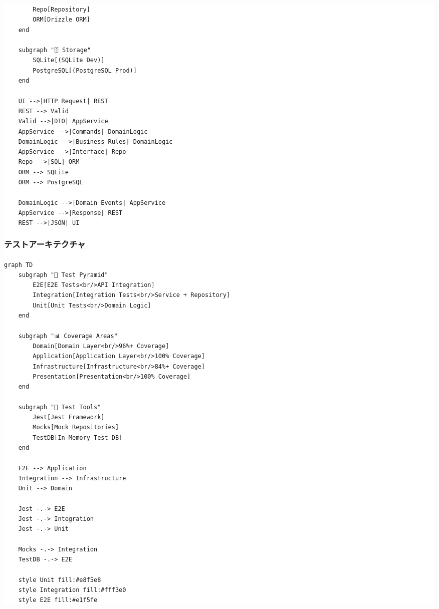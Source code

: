 ```mermaid
        Repo[Repository]
        ORM[Drizzle ORM]
    end
    
    subgraph "🗄️ Storage"
        SQLite[(SQLite Dev)]
        PostgreSQL[(PostgreSQL Prod)]
    end
    
    UI -->|HTTP Request| REST
    REST --> Valid
    Valid -->|DTO| AppService
    AppService -->|Commands| DomainLogic
    DomainLogic -->|Business Rules| DomainLogic
    AppService -->|Interface| Repo
    Repo -->|SQL| ORM
    ORM --> SQLite
    ORM --> PostgreSQL
    
    DomainLogic -->|Domain Events| AppService
    AppService -->|Response| REST
    REST -->|JSON| UI
```

### テストアーキテクチャ

```mermaid
graph TD
    subgraph "🧪 Test Pyramid"
        E2E[E2E Tests<br/>API Integration]
        Integration[Integration Tests<br/>Service + Repository]
        Unit[Unit Tests<br/>Domain Logic]
    end
    
    subgraph "📊 Coverage Areas"
        Domain[Domain Layer<br/>96%+ Coverage]
        Application[Application Layer<br/>100% Coverage]
        Infrastructure[Infrastructure<br/>84%+ Coverage]
        Presentation[Presentation<br/>100% Coverage]
    end
    
    subgraph "🔧 Test Tools"
        Jest[Jest Framework]
        Mocks[Mock Repositories]
        TestDB[In-Memory Test DB]
    end
    
    E2E --> Application
    Integration --> Infrastructure
    Unit --> Domain
    
    Jest -.-> E2E
    Jest -.-> Integration
    Jest -.-> Unit
    
    Mocks -.-> Integration
    TestDB -.-> E2E
    
    style Unit fill:#e8f5e8
    style Integration fill:#fff3e0
    style E2E fill:#e1f5fe
```
